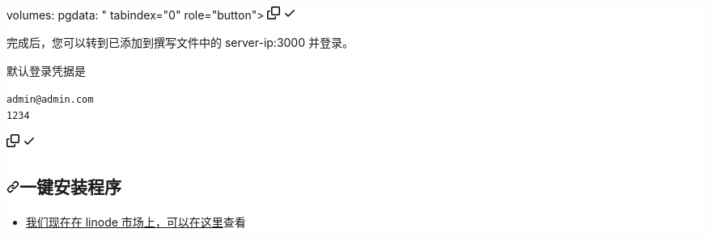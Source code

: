 volumes:
 pgdata:
" tabindex="0" role="button">
      <svg aria-hidden="true" height="16" viewBox="0 0 16 16" version="1.1" width="16" data-view-component="true" class="octicon octicon-copy js-clipboard-copy-icon">
    <path d="M0 6.75C0 5.784.784 5 1.75 5h1.5a.75.75 0 0 1 0 1.5h-1.5a.25.25 0 0 0-.25.25v7.5c0 .138.112.25.25.25h7.5a.25.25 0 0 0 .25-.25v-1.5a.75.75 0 0 1 1.5 0v1.5A1.75 1.75 0 0 1 9.25 16h-7.5A1.75 1.75 0 0 1 0 14.25Z"></path><path d="M5 1.75C5 .784 5.784 0 6.75 0h7.5C15.216 0 16 .784 16 1.75v7.5A1.75 1.75 0 0 1 14.25 11h-7.5A1.75 1.75 0 0 1 5 9.25Zm1.75-.25a.25.25 0 0 0-.25.25v7.5c0 .138.112.25.25.25h7.5a.25.25 0 0 0 .25-.25v-7.5a.25.25 0 0 0-.25-.25Z"></path>
</svg>
      <svg aria-hidden="true" height="16" viewBox="0 0 16 16" version="1.1" width="16" data-view-component="true" class="octicon octicon-check js-clipboard-check-icon color-fg-success d-none">
    <path d="M13.78 4.22a.75.75 0 0 1 0 1.06l-7.25 7.25a.75.75 0 0 1-1.06 0L2.22 9.28a.751.751 0 0 1 .018-1.042.751.751 0 0 1 1.042-.018L6 10.94l6.72-6.72a.75.75 0 0 1 1.06 0Z"></path>
</svg>
    </clipboard-copy>
  </div></div>
<p dir="auto"><font style="vertical-align: inherit;"><font style="vertical-align: inherit;">完成后，您可以转到已添加到撰写文件中的 server-ip:3000 并登录。</font></font></p>
<p dir="auto"><font style="vertical-align: inherit;"><font style="vertical-align: inherit;">默认登录凭据是</font></font></p>
<div class="snippet-clipboard-content notranslate position-relative overflow-auto"><pre class="notranslate"><code>admin@admin.com
1234
</code></pre><div class="zeroclipboard-container">
    <clipboard-copy aria-label="Copy" class="ClipboardButton btn btn-invisible js-clipboard-copy m-2 p-0 tooltipped-no-delay d-flex flex-justify-center flex-items-center" data-copy-feedback="Copied!" data-tooltip-direction="w" value="admin@admin.com
1234" tabindex="0" role="button">
      <svg aria-hidden="true" height="16" viewBox="0 0 16 16" version="1.1" width="16" data-view-component="true" class="octicon octicon-copy js-clipboard-copy-icon">
    <path d="M0 6.75C0 5.784.784 5 1.75 5h1.5a.75.75 0 0 1 0 1.5h-1.5a.25.25 0 0 0-.25.25v7.5c0 .138.112.25.25.25h7.5a.25.25 0 0 0 .25-.25v-1.5a.75.75 0 0 1 1.5 0v1.5A1.75 1.75 0 0 1 9.25 16h-7.5A1.75 1.75 0 0 1 0 14.25Z"></path><path d="M5 1.75C5 .784 5.784 0 6.75 0h7.5C15.216 0 16 .784 16 1.75v7.5A1.75 1.75 0 0 1 14.25 11h-7.5A1.75 1.75 0 0 1 5 9.25Zm1.75-.25a.25.25 0 0 0-.25.25v7.5c0 .138.112.25.25.25h7.5a.25.25 0 0 0 .25-.25v-7.5a.25.25 0 0 0-.25-.25Z"></path>
</svg>
      <svg aria-hidden="true" height="16" viewBox="0 0 16 16" version="1.1" width="16" data-view-component="true" class="octicon octicon-check js-clipboard-check-icon color-fg-success d-none">
    <path d="M13.78 4.22a.75.75 0 0 1 0 1.06l-7.25 7.25a.75.75 0 0 1-1.06 0L2.22 9.28a.751.751 0 0 1 .018-1.042.751.751 0 0 1 1.042-.018L6 10.94l6.72-6.72a.75.75 0 0 1 1.06 0Z"></path>
</svg>
    </clipboard-copy>
  </div></div>
<h2 tabindex="-1" dir="auto"><a id="user-content-one-click-installers" class="anchor" aria-hidden="true" tabindex="-1" href="#one-click-installers"><svg class="octicon octicon-link" viewBox="0 0 16 16" version="1.1" width="16" height="16" aria-hidden="true"><path d="m7.775 3.275 1.25-1.25a3.5 3.5 0 1 1 4.95 4.95l-2.5 2.5a3.5 3.5 0 0 1-4.95 0 .751.751 0 0 1 .018-1.042.751.751 0 0 1 1.042-.018 1.998 1.998 0 0 0 2.83 0l2.5-2.5a2.002 2.002 0 0 0-2.83-2.83l-1.25 1.25a.751.751 0 0 1-1.042-.018.751.751 0 0 1-.018-1.042Zm-4.69 9.64a1.998 1.998 0 0 0 2.83 0l1.25-1.25a.751.751 0 0 1 1.042.018.751.751 0 0 1 .018 1.042l-1.25 1.25a3.5 3.5 0 1 1-4.95-4.95l2.5-2.5a3.5 3.5 0 0 1 4.95 0 .751.751 0 0 1-.018 1.042.751.751 0 0 1-1.042.018 1.998 1.998 0 0 0-2.83 0l-2.5 2.5a1.998 1.998 0 0 0 0 2.83Z"></path></svg></a><font style="vertical-align: inherit;"><font style="vertical-align: inherit;">一键安装程序</font></font></h2>
<ul dir="auto">
<li><font style="vertical-align: inherit;"><a href="https://www.linode.com/marketplace/apps/peppermint-lab/peppermint/" rel="nofollow"><font style="vertical-align: inherit;">我们现在在 linode 市场上，可以在这里</font></a><font style="vertical-align: inherit;">查看</font></font><a href="https://www.linode.com/marketplace/apps/peppermint-lab/peppermint/" rel="nofollow"><font style="vertical-align: inherit;"></font></a></li>
</ul>